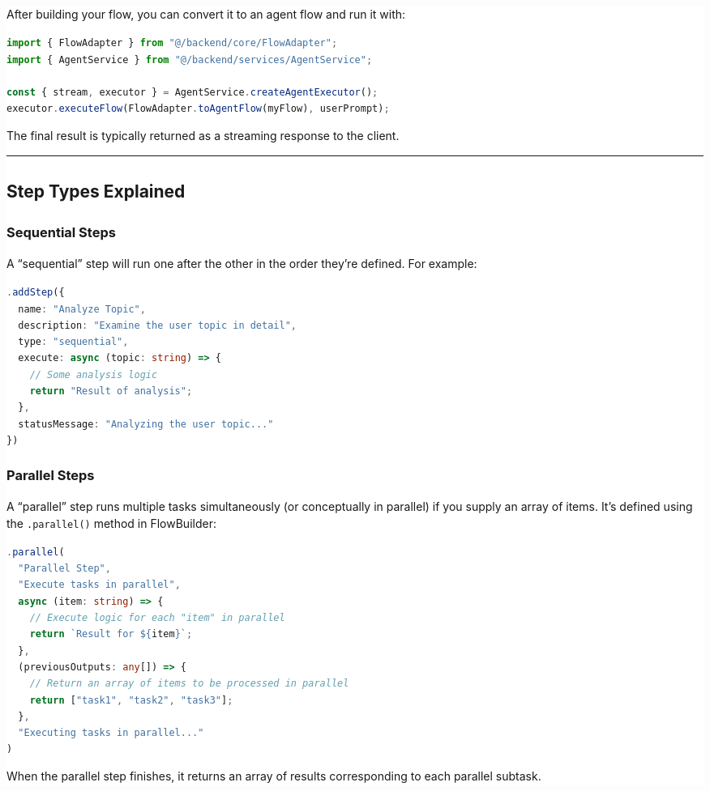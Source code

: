 After building your flow, you can convert it to an agent flow and run it with:

```typescript
import { FlowAdapter } from "@/backend/core/FlowAdapter";
import { AgentService } from "@/backend/services/AgentService";

const { stream, executor } = AgentService.createAgentExecutor();
executor.executeFlow(FlowAdapter.toAgentFlow(myFlow), userPrompt);
```

The final result is typically returned as a streaming response to the client.

---

## Step Types Explained

### Sequential Steps

A “sequential” step will run one after the other in the order they’re defined. For example:

```typescript
.addStep({
  name: "Analyze Topic",
  description: "Examine the user topic in detail",
  type: "sequential",
  execute: async (topic: string) => {
    // Some analysis logic
    return "Result of analysis";
  },
  statusMessage: "Analyzing the user topic..."
})
```

### Parallel Steps

A “parallel” step runs multiple tasks simultaneously (or conceptually in parallel) if you supply an array of items. It’s defined using the `.parallel()` method in FlowBuilder:

```typescript
.parallel(
  "Parallel Step",
  "Execute tasks in parallel",
  async (item: string) => {
    // Execute logic for each "item" in parallel
    return `Result for ${item}`;
  },
  (previousOutputs: any[]) => {
    // Return an array of items to be processed in parallel
    return ["task1", "task2", "task3"];
  },
  "Executing tasks in parallel..."
)
```

When the parallel step finishes, it returns an array of results corresponding to each parallel subtask.
